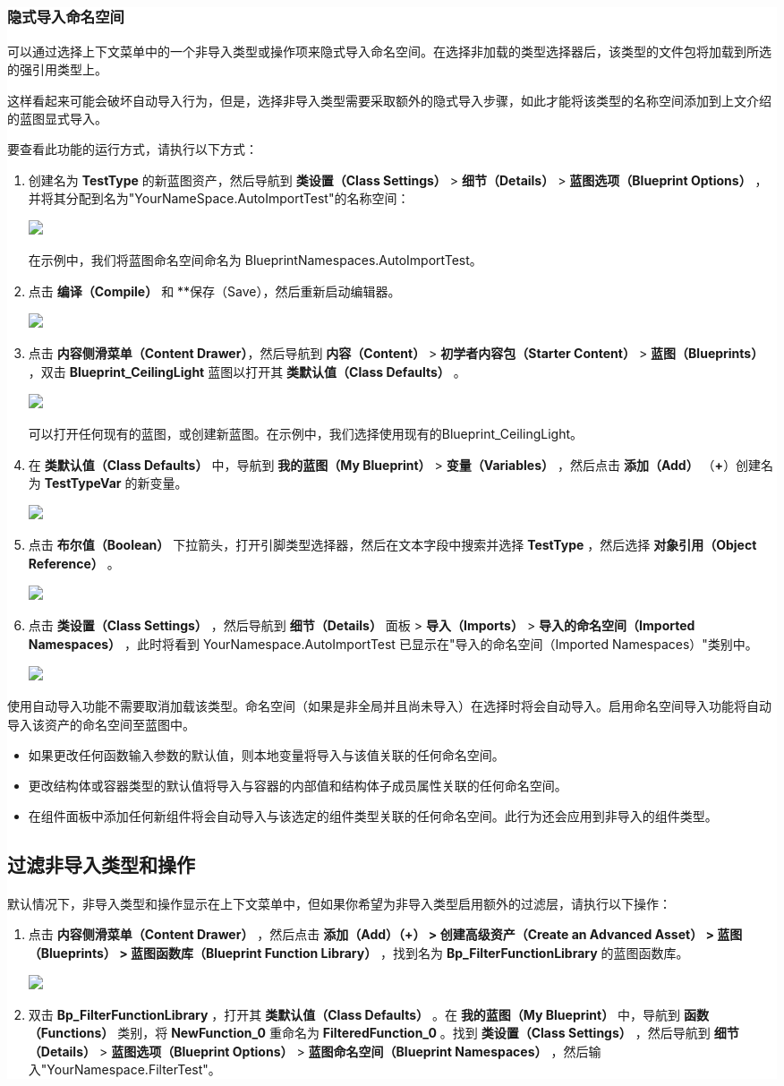 
### 隐式导入命名空间

可以通过选择上下文菜单中的一个非导入类型或操作项来隐式导入命名空间。在选择非加载的类型选择器后，该类型的文件包将加载到所选的强引用类型上。

这样看起来可能会破坏自动导入行为，但是，选择非导入类型需要采取额外的隐式导入步骤，如此才能将该类型的名称空间添加到上文介绍的蓝图显式导入。

要查看此功能的运行方式，请执行以下方式：

1.  创建名为 **TestType** 的新蓝图资产，然后导航到 **类设置（Class Settings）** > **细节（Details）** > **蓝图选项（Blueprint Options）** ，并将其分配到名为"YourNameSpace.AutoImportTest"的名称空间：
    
    ![](https://d1iv7db44yhgxn.cloudfront.net/documentation/images/9ec7ca31-f1d1-4d74-93b0-115b4061acbe/autoimporttype.png)
    
    在示例中，我们将蓝图命名空间命名为 BlueprintNamespaces.AutoImportTest。
    
2.  点击 **编译（Compile）** 和 \*\*保存（Save），然后重新启动编辑器。
    
    ![](https://d1iv7db44yhgxn.cloudfront.net/documentation/images/dc5606e2-861b-4c16-aa12-1dd3676e9dc5/image_10.png)
3.  点击 **内容侧滑菜单（Content Drawer）**，然后导航到 **内容（Content）** > **初学者内容包（Starter Content）** > **蓝图（Blueprints）** ，双击 **Blueprint\_CeilingLight** 蓝图以打开其 **类默认值（Class Defaults）** 。
    
    ![](https://d1iv7db44yhgxn.cloudfront.net/documentation/images/da0a269e-7e10-454b-80ec-5e8426c86924/image_11.png)
    
    可以打开任何现有的蓝图，或创建新蓝图。在示例中，我们选择使用现有的Blueprint\_CeilingLight。
    
4.  在 **类默认值（Class Defaults）** 中，导航到 **我的蓝图（My Blueprint）** > **变量（Variables）** ，然后点击 **添加（Add）** （**+**）创建名为 **TestTypeVar** 的新变量。
    
    ![](https://d1iv7db44yhgxn.cloudfront.net/documentation/images/4c0c59c2-6845-4a06-8390-9e55633c6f02/image_12.png)
5.  点击 **布尔值（Boolean）** 下拉箭头，打开引脚类型选择器，然后在文本字段中搜索并选择 **TestType** ，然后选择 **对象引用（Object Reference）** 。
    
    ![](https://d1iv7db44yhgxn.cloudfront.net/documentation/images/854fc55a-1e0a-43e5-8976-af89d5c073d7/image_13.png)
6.  点击 **类设置（Class Settings）** ，然后导航到 **细节（Details）** 面板 > **导入（Imports）** > **导入的命名空间（Imported Namespaces）** ，此时将看到 YourNamespace.AutoImportTest 已显示在"导入的命名空间（Imported Namespaces）"类别中。
    
    ![](https://d1iv7db44yhgxn.cloudfront.net/documentation/images/415eb4ce-23a1-43a0-afc0-2205e5755502/image_14.png)

使用自动导入功能不需要取消加载该类型。命名空间（如果是非全局并且尚未导入）在选择时将会自动导入。启用命名空间导入功能将自动导入该资产的命名空间至蓝图中。

-   如果更改任何函数输入参数的默认值，则本地变量将导入与该值关联的任何命名空间。
    
-   更改结构体或容器类型的默认值将导入与容器的内部值和结构体子成员属性关联的任何命名空间。
    
-   在组件面板中添加任何新组件将会自动导入与该选定的组件类型关联的任何命名空间。此行为还会应用到非导入的组件类型。
    

## 过滤非导入类型和操作

默认情况下，非导入类型和操作显示在上下文菜单中，但如果你希望为非导入类型启用额外的过滤层，请执行以下操作：

1.  点击 **内容侧滑菜单（Content Drawer）** ，然后点击 **添加（Add）（+） > 创建高级资产（Create an Advanced Asset） > 蓝图（Blueprints） > 蓝图函数库（Blueprint Function Library）** ，找到名为 **Bp\_FilterFunctionLibrary** 的蓝图函数库。
    
    ![](https://d1iv7db44yhgxn.cloudfront.net/documentation/images/12520593-8337-42a6-ac50-1e65de848ea1/image_15.png)
2.  双击 **Bp\_FilterFunctionLibrary** ，打开其 **类默认值（Class Defaults）** 。在 **我的蓝图（My Blueprint）** 中，导航到 **函数（Functions）** 类别，将 **NewFunction\_0** 重命名为 **FilteredFunction\_0** 。找到 **类设置（Class Settings）** ，然后导航到 **细节（Details）** > **蓝图选项（Blueprint Options）** > **蓝图命名空间（Blueprint Namespaces）** ，然后输入"YourNamespace.FilterTest"。
    